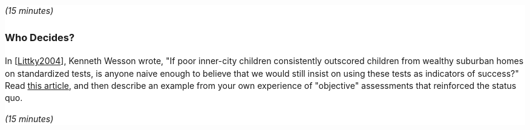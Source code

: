 *(15 minutes)*

### Who Decides?

In [[Littky2004](biblio.md#littky-big-picture)], Kenneth Wesson wrote,
"If poor inner-city children consistently outscored children from
wealthy suburban homes on standardized tests, is anyone naive enough
to believe that we would still insist on using these tests as
indicators of success?" Read [this article][nytimes-gifted], and then
describe an example from your own experience of "objective"
assessments that reinforced the status quo.

*(15 minutes)*

[accessibility-conferences]: https://modelviewculture.com/pieces/unlocking-the-invisible-elevator-accessibility-at-tech-conferences
[ada-resources]: http://adainitiative.org/continue-our-work/impostor-syndrome-training/
[growth-mindset-concerns]: http://www.learningspy.co.uk/psychology/growth-mindset-bollocks/
[guzdial-myth]: http://cacm.acm.org/blogs/blog-cacm/189498-top-10-myths-about-teaching-computer-science/fulltext
[high-achieving]: http://www.paulineroseclance.com/pdf/ip_high_achieving_women.pdf
[nytimes-gifted]: https://mobile.nytimes.com/2016/04/10/upshot/why-talented-black-and-hispanic-students-can-go-undiscovered.html
[recurse-rules]: https://www.recurse.com/manual#sec-environment
[stereotype-threat-ambiguity]: http://www.europhd.net/html/_onda02/07/PDF/20th_lab_materials/jane/shapiro_neuberg_2007.pdf
[stereotype-threat-replicability]: https://www.psychologytoday.com/blog/rabble-rouser/201512/is-stereotype-threat-overcooked-overstated-and-oversold
[swc-old-lessons]: http://swcarpentry.github.io/v4/python/flow.html
[taylor-interview]: https://modelviewculture.com/pieces/qa-making-tech-events-accessible-to-the-deaf-community
[usenix-impostor]: https://www.usenix.org/blog/impostor-syndrome-proof-yourself-and-your-community
[w3c-accessibility]: http://www.w3.org/WAI/training/accessible
[webaim]: http://webaim.org/
[wikipedia-curb-cuts]: https://en.wikipedia.org/wiki/Curb_cut
[wikipedia-learned-helplessness]: https://en.wikipedia.org/wiki/Learned_helplessness
[wikipedia-nihil]: https://en.wikipedia.org/wiki/Nothing_About_Us_Without_Us
[wikipedia-screen-reader]: https://en.wikipedia.org/wiki/Screen_reader

